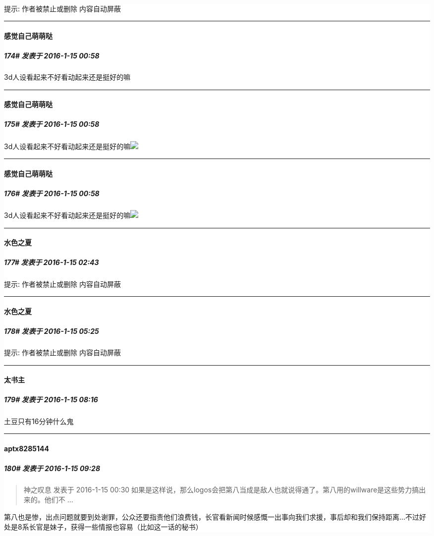 提示: 作者被禁止或删除 内容自动屏蔽

*****

####  感觉自己萌萌哒  
##### 174#       发表于 2016-1-15 00:58

3d人设看起来不好看动起来还是挺好的嘛

*****

####  感觉自己萌萌哒  
##### 175#       发表于 2016-1-15 00:58

3d人设看起来不好看动起来还是挺好的嘛<img src="https://static.saraba1st.com/image/smiley/face/13.gif" referrerpolicy="no-referrer">

*****

####  感觉自己萌萌哒  
##### 176#       发表于 2016-1-15 00:58

3d人设看起来不好看动起来还是挺好的嘛<img src="https://static.saraba1st.com/image/smiley/face/13.gif" referrerpolicy="no-referrer">

*****

####  水色之夏  
##### 177#       发表于 2016-1-15 02:43

提示: 作者被禁止或删除 内容自动屏蔽

*****

####  水色之夏  
##### 178#       发表于 2016-1-15 05:25

提示: 作者被禁止或删除 内容自动屏蔽

*****

####  太书主  
##### 179#       发表于 2016-1-15 08:16

土豆只有16分钟什么鬼

*****

####  aptx8285144  
##### 180#       发表于 2016-1-15 09:28

<blockquote>神之叹息 发表于 2016-1-15 00:30
如果是这样说，那么logos会把第八当成是敌人也就说得通了。第八用的willware是这些势力搞出来的。他们不 ...</blockquote>
第八也是惨，出点问题就要到处谢罪，公众还要指责他们浪费钱，长官看新闻时候感慨一出事向我们求援，事后却和我们保持距离...不过好处是8系长官是妹子，获得一些情报也容易（比如这一话的秘书）
